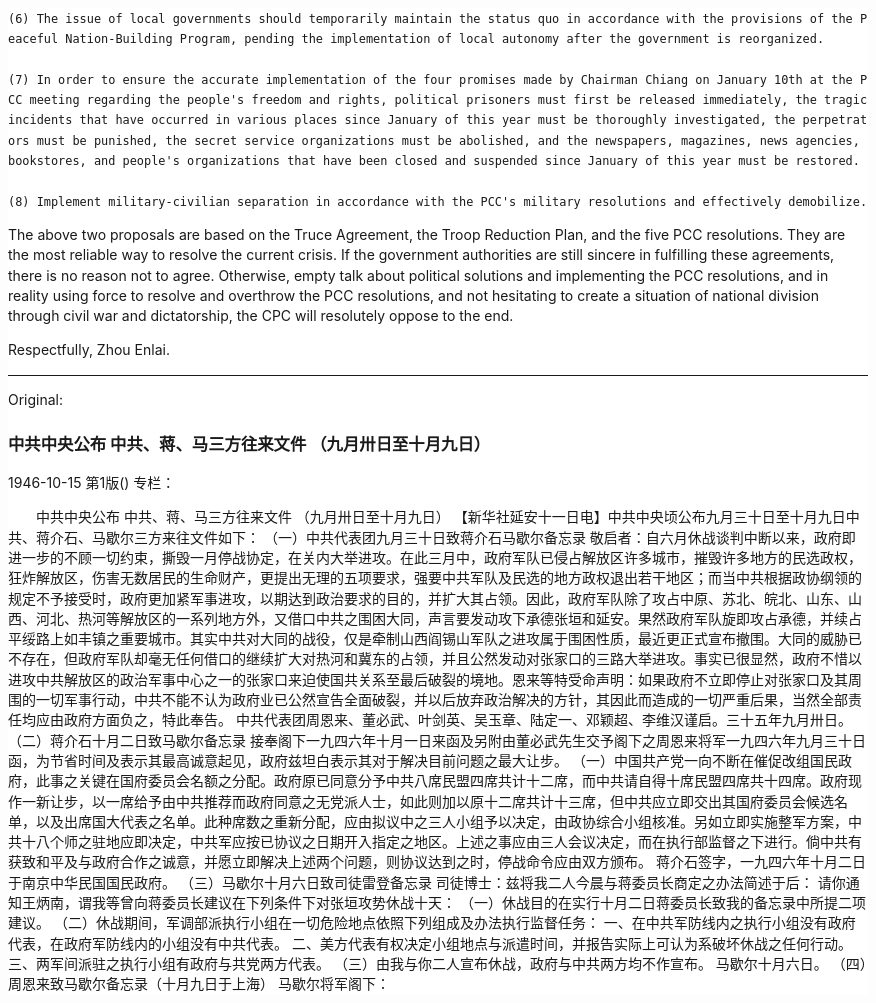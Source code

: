     (6) The issue of local governments should temporarily maintain the status quo in accordance with the provisions of the Peaceful Nation-Building Program, pending the implementation of local autonomy after the government is reorganized.

    (7) In order to ensure the accurate implementation of the four promises made by Chairman Chiang on January 10th at the PCC meeting regarding the people's freedom and rights, political prisoners must first be released immediately, the tragic incidents that have occurred in various places since January of this year must be thoroughly investigated, the perpetrators must be punished, the secret service organizations must be abolished, and the newspapers, magazines, news agencies, bookstores, and people's organizations that have been closed and suspended since January of this year must be restored.

    (8) Implement military-civilian separation in accordance with the PCC's military resolutions and effectively demobilize.

The above two proposals are based on the Truce Agreement, the Troop Reduction Plan, and the five PCC resolutions. They are the most reliable way to resolve the current crisis. If the government authorities are still sincere in fulfilling these agreements, there is no reason not to agree. Otherwise, empty talk about political solutions and implementing the PCC resolutions, and in reality using force to resolve and overthrow the PCC resolutions, and not hesitating to create a situation of national division through civil war and dictatorship, the CPC will resolutely oppose to the end.

Respectfully, Zhou Enlai.



<hr /> 

Original: 


### 中共中央公布  中共、蒋、马三方往来文件  （九月卅日至十月九日）

1946-10-15
第1版()
专栏：

　　中共中央公布
    中共、蒋、马三方往来文件
    （九月卅日至十月九日）
    【新华社延安十一日电】中共中央顷公布九月三十日至十月九日中共、蒋介石、马歇尔三方来往文件如下：
    （一）中共代表团九月三十日致蒋介石马歇尔备忘录
    敬启者：自六月休战谈判中断以来，政府即进一步的不顾一切约束，撕毁一月停战协定，在关内大举进攻。在此三月中，政府军队已侵占解放区许多城市，摧毁许多地方的民选政权，狂炸解放区，伤害无数居民的生命财产，更提出无理的五项要求，强要中共军队及民选的地方政权退出若干地区；而当中共根据政协纲领的规定不予接受时，政府更加紧军事进攻，以期达到政治要求的目的，并扩大其占领。因此，政府军队除了攻占中原、苏北、皖北、山东、山西、河北、热河等解放区的一系列地方外，又借口中共之围困大同，声言要发动攻下承德张垣和延安。果然政府军队旋即攻占承德，并续占平绥路上如丰镇之重要城市。其实中共对大同的战役，仅是牵制山西阎锡山军队之进攻属于围困性质，最近更正式宣布撤围。大同的威胁已不存在，但政府军队却毫无任何借口的继续扩大对热河和冀东的占领，并且公然发动对张家口的三路大举进攻。事实已很显然，政府不惜以进攻中共解放区的政治军事中心之一的张家口来迫使国共关系至最后破裂的境地。恩来等特受命声明：如果政府不立即停止对张家口及其周围的一切军事行动，中共不能不认为政府业已公然宣告全面破裂，并以后放弃政治解决的方针，其因此而造成的一切严重后果，当然全部责任均应由政府方面负之，特此奉告。
    中共代表团周恩来、董必武、叶剑英、吴玉章、陆定一、邓颖超、李维汉谨启。三十五年九月卅日。
    （二）蒋介石十月二日致马歇尔备忘录
    接奉阁下一九四六年十月一日来函及另附由董必武先生交予阁下之周恩来将军一九四六年九月三十日函，为节省时间及表示其最高诚意起见，政府兹坦白表示其对于解决目前问题之最大让步。
    （一）中国共产党一向不断在催促改组国民政府，此事之关键在国府委员会名额之分配。政府原已同意分予中共八席民盟四席共计十二席，而中共请自得十席民盟四席共十四席。政府现作一新让步，以一席给予由中共推荐而政府同意之无党派人士，如此则加以原十二席共计十三席，但中共应立即交出其国府委员会候选名单，以及出席国大代表之名单。此种席数之重新分配，应由拟议中之三人小组予以决定，由政协综合小组核准。另如立即实施整军方案，中共十八个师之驻地应即决定，中共军应按已协议之日期开入指定之地区。上述之事应由三人会议决定，而在执行部监督之下进行。倘中共有获致和平及与政府合作之诚意，并愿立即解决上述两个问题，则协议达到之时，停战命令应由双方颁布。
    蒋介石签字，一九四六年十月二日于南京中华民国国民政府。
    （三）马歇尔十月六日致司徒雷登备忘录
    司徒博士：兹将我二人今晨与蒋委员长商定之办法简述于后：
    请你通知王炳南，谓我等曾向蒋委员长建议在下列条件下对张垣攻势休战十天：
    （一）休战目的在实行十月二日蒋委员长致我的备忘录中所提二项建议。
    （二）休战期间，军调部派执行小组在一切危险地点依照下列组成及办法执行监督任务：
    一、在中共军防线内之执行小组没有政府代表，在政府军防线内的小组没有中共代表。
    二、美方代表有权决定小组地点与派遣时间，并报告实际上可认为系破坏休战之任何行动。
    三、两军间派驻之执行小组有政府与共党两方代表。
    （三）由我与你二人宣布休战，政府与中共两方均不作宣布。
    马歇尔十月六日。
    （四）周恩来致马歇尔备忘录（十月九日于上海）
    马歇尔将军阁下：